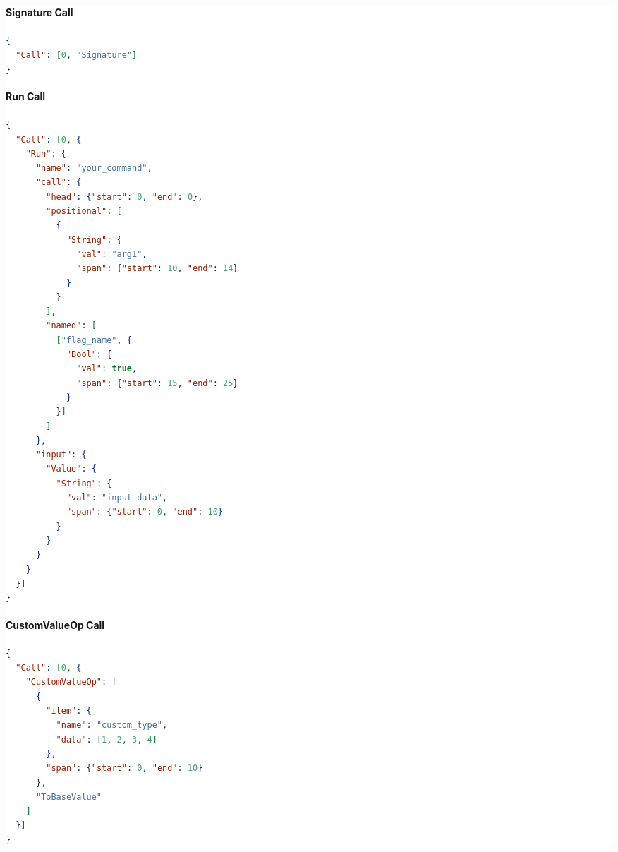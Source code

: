#### Signature Call  
```json
{
  "Call": [0, "Signature"]
}
```

#### Run Call
```json
{
  "Call": [0, {
    "Run": {
      "name": "your_command",
      "call": {
        "head": {"start": 0, "end": 0},
        "positional": [
          {
            "String": {
              "val": "arg1",
              "span": {"start": 10, "end": 14}
            }
          }
        ],
        "named": [
          ["flag_name", {
            "Bool": {
              "val": true,
              "span": {"start": 15, "end": 25}
            }
          }]
        ]
      },
      "input": {
        "Value": {
          "String": {
            "val": "input data",
            "span": {"start": 0, "end": 10}
          }
        }
      }
    }
  }]
}
```

#### CustomValueOp Call
```json
{
  "Call": [0, {
    "CustomValueOp": [
      {
        "item": {
          "name": "custom_type",
          "data": [1, 2, 3, 4]
        },
        "span": {"start": 0, "end": 10}
      },
      "ToBaseValue"
    ]
  }]
}
```
